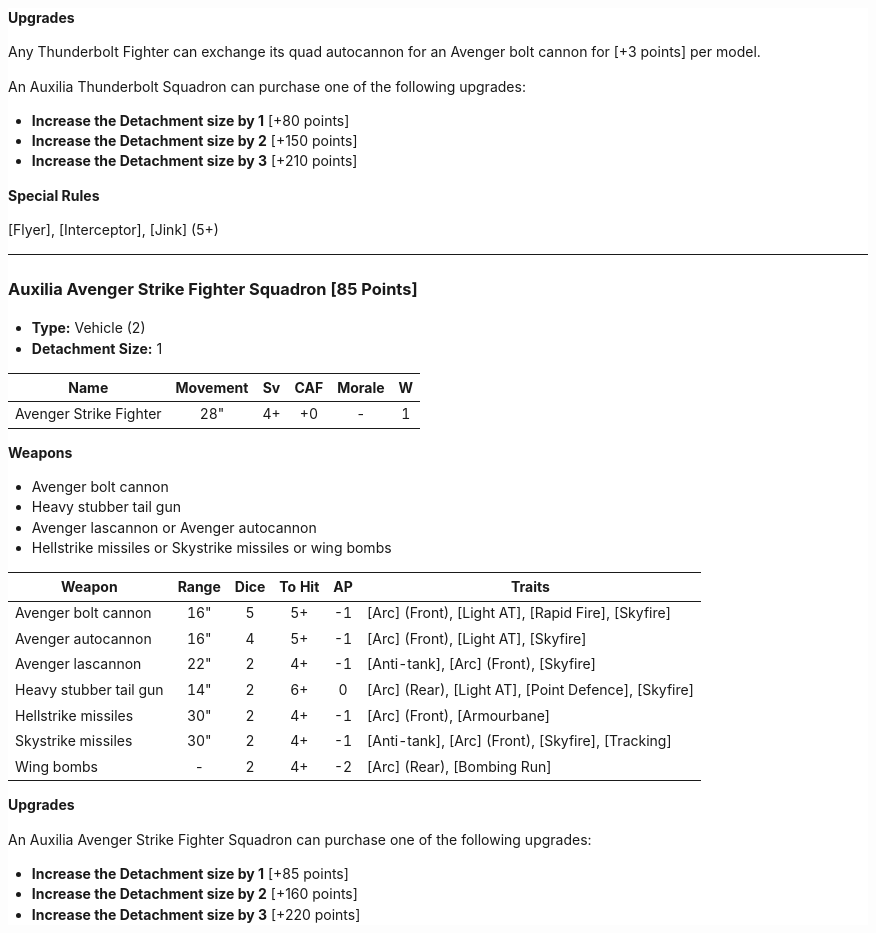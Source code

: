 **Upgrades**

Any Thunderbolt Fighter can exchange its quad autocannon for an Avenger bolt cannon for [+3 points] per model.

An Auxilia Thunderbolt Squadron can purchase one of the following upgrades:

* **Increase the Detachment size by 1** [+80 points]
* **Increase the Detachment size by 2** [+150 points]
* **Increase the Detachment size by 3** [+210 points]

**Special Rules**

[Flyer], [Interceptor], [Jink] (5+)

</div>

---

<div class="unitCard" markdown>

### Auxilia Avenger Strike Fighter Squadron [85 Points]

* **Type:** Vehicle (2)
* **Detachment Size:** 1

| Name  | Movement | Sv | CAF | Morale | W |
| ---------------------- | :------: | :-: | :-: | :----: | :-: |
| Avenger Strike Fighter | 28" | 4+ | +0 | - | 1 |

**Weapons**

* Avenger bolt cannon
* Heavy stubber tail gun
* Avenger lascannon or Avenger autocannon
* Hellstrike missiles or Skystrike missiles or wing bombs

| Weapon  | Range | Dice | To Hit | AP | Traits   |
| ---------------------- | :---: | :--: | :----: | :-: | ---------------------------------------------------- |
| Avenger bolt cannon | 16" | 5 | 5+ | -1 | [Arc] (Front), [Light AT], [Rapid Fire], [Skyfire] |
| Avenger autocannon | 16" | 4 | 5+ | -1 | [Arc] (Front), [Light AT], [Skyfire]  |
| Avenger lascannon | 22" | 2 | 4+ | -1 | [Anti-tank], [Arc] (Front), [Skyfire] |
| Heavy stubber tail gun | 14" | 2 | 6+ | 0 | [Arc] (Rear), [Light AT], [Point Defence], [Skyfire] |
| Hellstrike missiles | 30" | 2 | 4+ | -1 | [Arc] (Front), [Armourbane]  |
| Skystrike missiles | 30" | 2 | 4+ | -1 | [Anti-tank], [Arc] (Front), [Skyfire], [Tracking] |
| Wing bombs | - | 2 | 4+ | -2 | [Arc] (Rear), [Bombing Run]  |

**Upgrades**

An Auxilia Avenger Strike Fighter Squadron can purchase one of the following upgrades:

* **Increase the Detachment size by 1** [+85 points]
* **Increase the Detachment size by 2** [+160 points]
* **Increase the Detachment size by 3** [+220 points]
